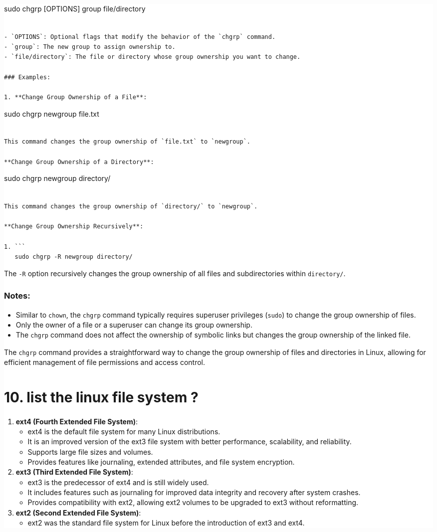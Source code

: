    ```
```
sudo chgrp [OPTIONS] group file/directory
```

- `OPTIONS`: Optional flags that modify the behavior of the `chgrp` command.
- `group`: The new group to assign ownership to.
- `file/directory`: The file or directory whose group ownership you want to change.

### Examples:

1. **Change Group Ownership of a File**:

```
sudo chgrp newgroup file.txt
```

This command changes the group ownership of `file.txt` to `newgroup`.

**Change Group Ownership of a Directory**:

```
sudo chgrp newgroup directory/
```

This command changes the group ownership of `directory/` to `newgroup`.

**Change Group Ownership Recursively**:

1. ```
   sudo chgrp -R newgroup directory/
   ```

   The `-R` option recursively changes the group ownership of all files and subdirectories within `directory/`.

### Notes:

- Similar to `chown`, the `chgrp` command typically requires superuser privileges (`sudo`) to change the group ownership of files.
- Only the owner of a file or a superuser can change its group ownership.
- The `chgrp` command does not affect the ownership of symbolic links but changes the group ownership of the linked file.

The `chgrp` command provides a straightforward way to change the group ownership of files and directories in Linux, allowing for efficient management of file permissions and access control.



# 10. list the linux file system ?

1. **ext4 (Fourth Extended File System)**:
   - ext4 is the default file system for many Linux distributions.
   - It is an improved version of the ext3 file system with better performance, scalability, and reliability.
   - Supports large file sizes and volumes.
   - Provides features like journaling, extended attributes, and file system encryption.
2. **ext3 (Third Extended File System)**:
   - ext3 is the predecessor of ext4 and is still widely used.
   - It includes features such as journaling for improved data integrity and recovery after system crashes.
   - Provides compatibility with ext2, allowing ext2 volumes to be upgraded to ext3 without reformatting.
3. **ext2 (Second Extended File System)**:
   - ext2 was the standard file system for Linux before the introduction of ext3 and ext4.